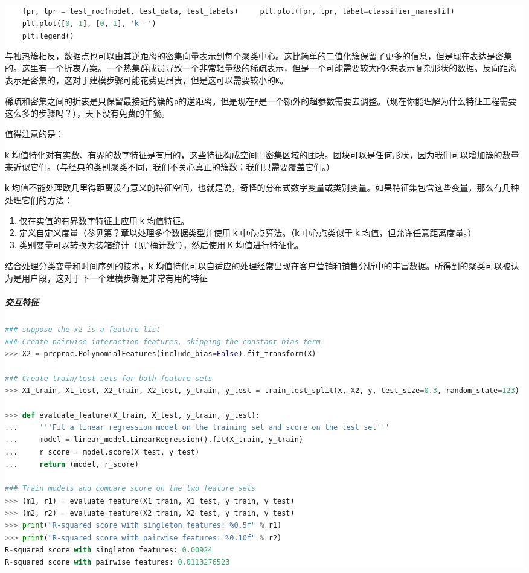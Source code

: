 ```python
    fpr, tpr = test_roc(model, test_data, test_labels)     plt.plot(fpr, tpr, label=classifier_names[i])      
    plt.plot([0, 1], [0, 1], 'k--') 
    plt.legend() 
```

与独热簇相反，数据点也可以由其逆距离的密集向量表示到每个聚类中心。这比简单的二值化簇保留了更多的信息，但是现在表达是密集的。这里有一个折衷方案。一个热集群成员导致一个非常轻量级的稀疏表示，但是一个可能需要较大的`K`来表示复杂形状的数据。反向距离表示是密集的，这对于建模步骤可能花费更昂贵，但是这可以需要较小的`K`。

稀疏和密集之间的折衷是只保留最接近的簇的`p`的逆距离。但是现在`P`是一个额外的超参数需要去调整。（现在你能理解为什么特征工程需要这么多的步骤吗？），天下没有免费的午餐。

值得注意的是：

k 均值特化对有实数、有界的数字特征是有用的，这些特征构成空间中密集区域的团块。团块可以是任何形状，因为我们可以增加簇的数量来近似它们。（与经典的类别聚类不同，我们不关心真正的簇数；我们只需要覆盖它们。）

k 均值不能处理欧几里得距离没有意义的特征空间，也就是说，奇怪的分布式数字变量或类别变量。如果特征集包含这些变量，那么有几种处理它们的方法：

1. 仅在实值的有界数字特征上应用 k 均值特征。
2. 定义自定义度量（参见第？章以处理多个数据类型并使用 k 中心点算法。（k 中心点类似于 k 均值，但允许任意距离度量。）
3. 类别变量可以转换为装箱统计（见“桶计数”），然后使用 K 均值进行特征化。

结合处理分类变量和时间序列的技术，k 均值特化可以自适应的处理经常出现在客户营销和销售分析中的丰富数据。所得到的聚类可以被认为是用户段，这对于下一个建模步骤是非常有用的特征











##### 交互特征

```python
### suppose the x2 is a feature list
### Create pairwise interaction features, skipping the constant bias term
>>> X2 = preproc.PolynomialFeatures(include_bias=False).fit_transform(X)

### Create train/test sets for both feature sets
>>> X1_train, X1_test, X2_train, X2_test, y_train, y_test = train_test_split(X, X2, y, test_size=0.3, random_state=123)

>>> def evaluate_feature(X_train, X_test, y_train, y_test):
...     '''Fit a linear regression model on the training set and score on the test set'''
...     model = linear_model.LinearRegression().fit(X_train, y_train)
...     r_score = model.score(X_test, y_test)
...     return (model, r_score)

### Train models and compare score on the two feature sets
>>> (m1, r1) = evaluate_feature(X1_train, X1_test, y_train, y_test)
>>> (m2, r2) = evaluate_feature(X2_train, X2_test, y_train, y_test)
>>> print("R-squared score with singleton features: %0.5f" % r1)
>>> print("R-squared score with pairwise features: %0.10f" % r2)
R-squared score with singleton features: 0.00924
R-squared score with pairwise features: 0.0113276523
```
